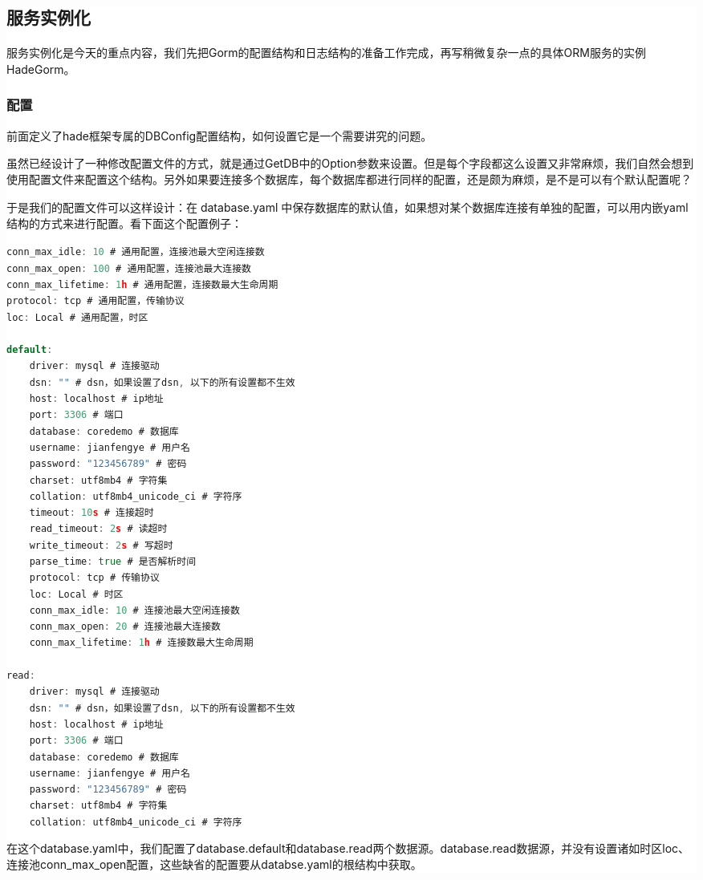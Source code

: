 ## 服务实例化

服务实例化是今天的重点内容，我们先把Gorm的配置结构和日志结构的准备工作完成，再写稍微复杂一点的具体ORM服务的实例 HadeGorm。

### 配置

前面定义了hade框架专属的DBConfig配置结构，如何设置它是一个需要讲究的问题。

虽然已经设计了一种修改配置文件的方式，就是通过GetDB中的Option参数来设置。但是每个字段都这么设置又非常麻烦，我们自然会想到使用配置文件来配置这个结构。另外如果要连接多个数据库，每个数据库都进行同样的配置，还是颇为麻烦，是不是可以有个默认配置呢？

于是我们的配置文件可以这样设计：在 database.yaml 中保存数据库的默认值，如果想对某个数据库连接有单独的配置，可以用内嵌yaml结构的方式来进行配置。看下面这个配置例子：

```go
conn_max_idle: 10 # 通用配置，连接池最大空闲连接数
conn_max_open: 100 # 通用配置，连接池最大连接数
conn_max_lifetime: 1h # 通用配置，连接数最大生命周期
protocol: tcp # 通用配置，传输协议
loc: Local # 通用配置，时区

default:
    driver: mysql # 连接驱动
    dsn: "" # dsn，如果设置了dsn, 以下的所有设置都不生效
    host: localhost # ip地址
    port: 3306 # 端口
    database: coredemo # 数据库
    username: jianfengye # 用户名
    password: "123456789" # 密码
    charset: utf8mb4 # 字符集
    collation: utf8mb4_unicode_ci # 字符序
    timeout: 10s # 连接超时
    read_timeout: 2s # 读超时
    write_timeout: 2s # 写超时
    parse_time: true # 是否解析时间
    protocol: tcp # 传输协议
    loc: Local # 时区
    conn_max_idle: 10 # 连接池最大空闲连接数
    conn_max_open: 20 # 连接池最大连接数
    conn_max_lifetime: 1h # 连接数最大生命周期

read:
    driver: mysql # 连接驱动
    dsn: "" # dsn，如果设置了dsn, 以下的所有设置都不生效
    host: localhost # ip地址
    port: 3306 # 端口
    database: coredemo # 数据库
    username: jianfengye # 用户名
    password: "123456789" # 密码
    charset: utf8mb4 # 字符集
    collation: utf8mb4_unicode_ci # 字符序
```

在这个database.yaml中，我们配置了database.default和database.read两个数据源。database.read数据源，并没有设置诸如时区loc、连接池conn\_max\_open配置，这些缺省的配置要从databse.yaml的根结构中获取。
